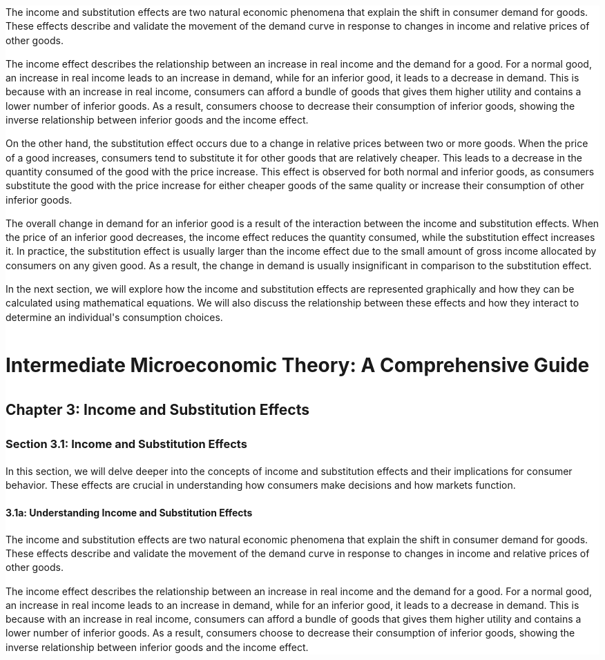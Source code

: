 The income and substitution effects are two natural economic phenomena that explain the shift in consumer demand for goods. These effects describe and validate the movement of the demand curve in response to changes in income and relative prices of other goods.

The income effect describes the relationship between an increase in real income and the demand for a good. For a normal good, an increase in real income leads to an increase in demand, while for an inferior good, it leads to a decrease in demand. This is because with an increase in real income, consumers can afford a bundle of goods that gives them higher utility and contains a lower number of inferior goods. As a result, consumers choose to decrease their consumption of inferior goods, showing the inverse relationship between inferior goods and the income effect.

On the other hand, the substitution effect occurs due to a change in relative prices between two or more goods. When the price of a good increases, consumers tend to substitute it for other goods that are relatively cheaper. This leads to a decrease in the quantity consumed of the good with the price increase. This effect is observed for both normal and inferior goods, as consumers substitute the good with the price increase for either cheaper goods of the same quality or increase their consumption of other inferior goods.

The overall change in demand for an inferior good is a result of the interaction between the income and substitution effects. When the price of an inferior good decreases, the income effect reduces the quantity consumed, while the substitution effect increases it. In practice, the substitution effect is usually larger than the income effect due to the small amount of gross income allocated by consumers on any given good. As a result, the change in demand is usually insignificant in comparison to the substitution effect.

In the next section, we will explore how the income and substitution effects are represented graphically and how they can be calculated using mathematical equations. We will also discuss the relationship between these effects and how they interact to determine an individual's consumption choices. 


# Intermediate Microeconomic Theory: A Comprehensive Guide

## Chapter 3: Income and Substitution Effects

### Section 3.1: Income and Substitution Effects

In this section, we will delve deeper into the concepts of income and substitution effects and their implications for consumer behavior. These effects are crucial in understanding how consumers make decisions and how markets function.

#### 3.1a: Understanding Income and Substitution Effects

The income and substitution effects are two natural economic phenomena that explain the shift in consumer demand for goods. These effects describe and validate the movement of the demand curve in response to changes in income and relative prices of other goods.

The income effect describes the relationship between an increase in real income and the demand for a good. For a normal good, an increase in real income leads to an increase in demand, while for an inferior good, it leads to a decrease in demand. This is because with an increase in real income, consumers can afford a bundle of goods that gives them higher utility and contains a lower number of inferior goods. As a result, consumers choose to decrease their consumption of inferior goods, showing the inverse relationship between inferior goods and the income effect.
